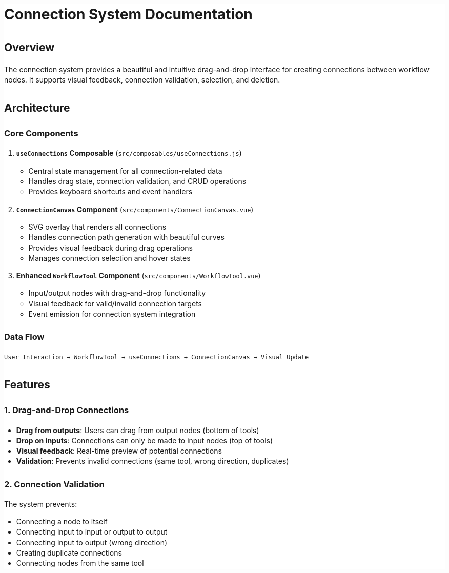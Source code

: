 # Connection System Documentation

## Overview

The connection system provides a beautiful and intuitive drag-and-drop interface for creating connections between workflow nodes. It supports visual feedback, connection validation, selection, and deletion.

## Architecture

### Core Components

1. **`useConnections` Composable** (`src/composables/useConnections.js`)
   - Central state management for all connection-related data
   - Handles drag state, connection validation, and CRUD operations
   - Provides keyboard shortcuts and event handlers

2. **`ConnectionCanvas` Component** (`src/components/ConnectionCanvas.vue`)
   - SVG overlay that renders all connections
   - Handles connection path generation with beautiful curves
   - Provides visual feedback during drag operations
   - Manages connection selection and hover states

3. **Enhanced `WorkflowTool` Component** (`src/components/WorkflowTool.vue`)
   - Input/output nodes with drag-and-drop functionality
   - Visual feedback for valid/invalid connection targets
   - Event emission for connection system integration

### Data Flow

```
User Interaction → WorkflowTool → useConnections → ConnectionCanvas → Visual Update
```

## Features

### 1. Drag-and-Drop Connections

- **Drag from outputs**: Users can drag from output nodes (bottom of tools)
- **Drop on inputs**: Connections can only be made to input nodes (top of tools)
- **Visual feedback**: Real-time preview of potential connections
- **Validation**: Prevents invalid connections (same tool, wrong direction, duplicates)

### 2. Connection Validation

The system prevents:
- Connecting a node to itself
- Connecting input to input or output to output
- Connecting input to output (wrong direction)
- Creating duplicate connections
- Connecting nodes from the same tool
